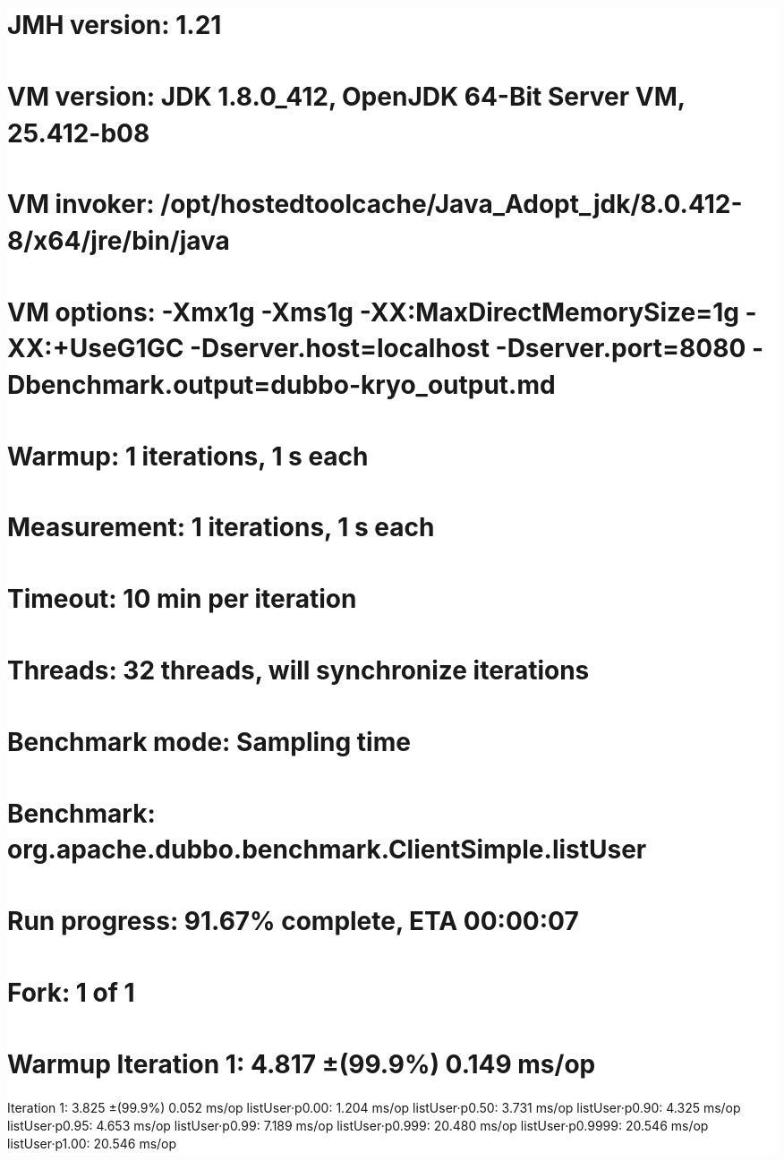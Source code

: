 
# JMH version: 1.21
# VM version: JDK 1.8.0_412, OpenJDK 64-Bit Server VM, 25.412-b08
# VM invoker: /opt/hostedtoolcache/Java_Adopt_jdk/8.0.412-8/x64/jre/bin/java
# VM options: -Xmx1g -Xms1g -XX:MaxDirectMemorySize=1g -XX:+UseG1GC -Dserver.host=localhost -Dserver.port=8080 -Dbenchmark.output=dubbo-kryo_output.md
# Warmup: 1 iterations, 1 s each
# Measurement: 1 iterations, 1 s each
# Timeout: 10 min per iteration
# Threads: 32 threads, will synchronize iterations
# Benchmark mode: Sampling time
# Benchmark: org.apache.dubbo.benchmark.ClientSimple.listUser

# Run progress: 91.67% complete, ETA 00:00:07
# Fork: 1 of 1
# Warmup Iteration   1: 4.817 ±(99.9%) 0.149 ms/op
Iteration   1: 3.825 ±(99.9%) 0.052 ms/op
                 listUser·p0.00:   1.204 ms/op
                 listUser·p0.50:   3.731 ms/op
                 listUser·p0.90:   4.325 ms/op
                 listUser·p0.95:   4.653 ms/op
                 listUser·p0.99:   7.189 ms/op
                 listUser·p0.999:  20.480 ms/op
                 listUser·p0.9999: 20.546 ms/op
                 listUser·p1.00:   20.546 ms/op


